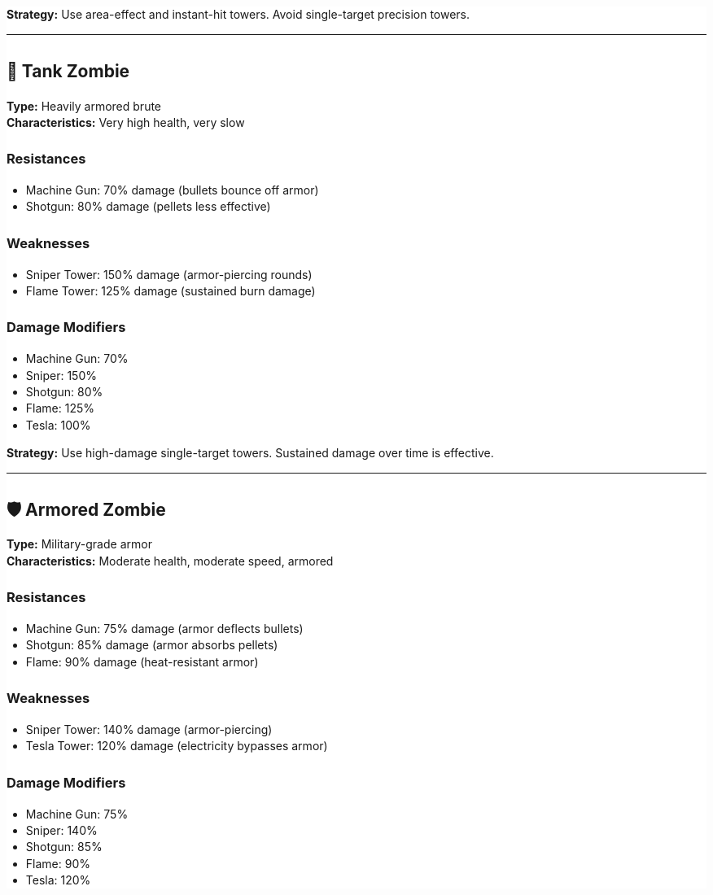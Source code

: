 **Strategy:** Use area-effect and instant-hit towers. Avoid single-target precision towers.

---

## 💪 Tank Zombie

**Type:** Heavily armored brute  
**Characteristics:** Very high health, very slow

### Resistances

- Machine Gun: 70% damage (bullets bounce off armor)
- Shotgun: 80% damage (pellets less effective)

### Weaknesses

- Sniper Tower: 150% damage (armor-piercing rounds)
- Flame Tower: 125% damage (sustained burn damage)

### Damage Modifiers

- Machine Gun: 70%
- Sniper: 150%
- Shotgun: 80%
- Flame: 125%
- Tesla: 100%

**Strategy:** Use high-damage single-target towers. Sustained damage over time is effective.

---

## 🛡️ Armored Zombie

**Type:** Military-grade armor  
**Characteristics:** Moderate health, moderate speed, armored

### Resistances

- Machine Gun: 75% damage (armor deflects bullets)
- Shotgun: 85% damage (armor absorbs pellets)
- Flame: 90% damage (heat-resistant armor)

### Weaknesses

- Sniper Tower: 140% damage (armor-piercing)
- Tesla Tower: 120% damage (electricity bypasses armor)

### Damage Modifiers

- Machine Gun: 75%
- Sniper: 140%
- Shotgun: 85%
- Flame: 90%
- Tesla: 120%
